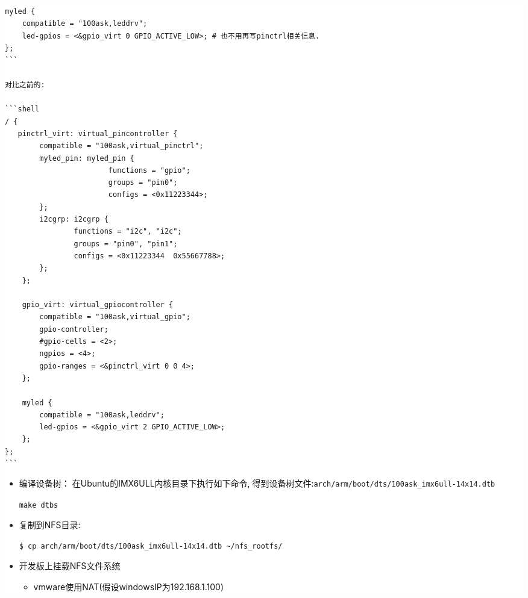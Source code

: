     myled {
    	compatible = "100ask,leddrv";
    	led-gpios = <&gpio_virt 0 GPIO_ACTIVE_LOW>; # 也不用再写pinctrl相关信息.
    };
    ```
  
    对比之前的:
  
    ```shell
    / {
       pinctrl_virt: virtual_pincontroller {
            compatible = "100ask,virtual_pinctrl";
            myled_pin: myled_pin {
                            functions = "gpio";
                            groups = "pin0";
                            configs = <0x11223344>;
            };
            i2cgrp: i2cgrp {
                    functions = "i2c", "i2c";
                    groups = "pin0", "pin1";
                    configs = <0x11223344  0x55667788>;
            };
        };
    
        gpio_virt: virtual_gpiocontroller {
            compatible = "100ask,virtual_gpio";
            gpio-controller;
            #gpio-cells = <2>;
            ngpios = <4>;
            gpio-ranges = <&pinctrl_virt 0 0 4>; 
        };
    
        myled {
            compatible = "100ask,leddrv";
            led-gpios = <&gpio_virt 2 GPIO_ACTIVE_LOW>;
        };
    };
    ```
  
  * 编译设备树：
    在Ubuntu的IMX6ULL内核目录下执行如下命令,
    得到设备树文件:`arch/arm/boot/dts/100ask_imx6ull-14x14.dtb`
  
    ```shell
    make dtbs
    ```
  
  * 复制到NFS目录:
  
    ```shell
    $ cp arch/arm/boot/dts/100ask_imx6ull-14x14.dtb ~/nfs_rootfs/
    ```

* 开发板上挂载NFS文件系统

    * vmware使用NAT(假设windowsIP为192.168.1.100)
